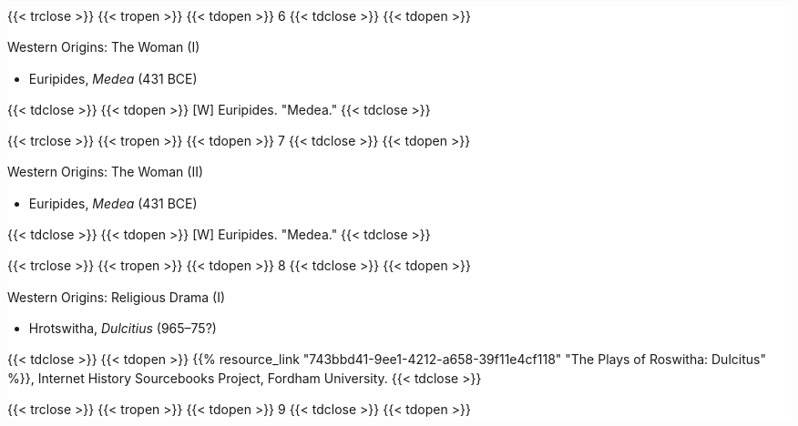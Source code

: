 {{< trclose >}}
{{< tropen >}}
{{< tdopen >}}
6
{{< tdclose >}}
{{< tdopen >}}


Western Origins: The Woman (I)

*   Euripides, _Medea_ (431 BCE)


{{< tdclose >}}
{{< tdopen >}}
\[W\] Euripides. "Medea."
{{< tdclose >}}

{{< trclose >}}
{{< tropen >}}
{{< tdopen >}}
7
{{< tdclose >}}
{{< tdopen >}}


Western Origins: The Woman (II)

*   Euripides, _Medea_ (431 BCE)


{{< tdclose >}}
{{< tdopen >}}
\[W\] Euripides. "Medea."
{{< tdclose >}}

{{< trclose >}}
{{< tropen >}}
{{< tdopen >}}
8
{{< tdclose >}}
{{< tdopen >}}


Western Origins: Religious Drama (I)

*   Hrotswitha, _Dulcitius_ (965–75?)


{{< tdclose >}}
{{< tdopen >}}
{{% resource_link "743bbd41-9ee1-4212-a658-39f11e4cf118" "The Plays of Roswitha: Dulcitus" %}}, Internet History Sourcebooks Project, Fordham University.
{{< tdclose >}}

{{< trclose >}}
{{< tropen >}}
{{< tdopen >}}
9
{{< tdclose >}}
{{< tdopen >}}
